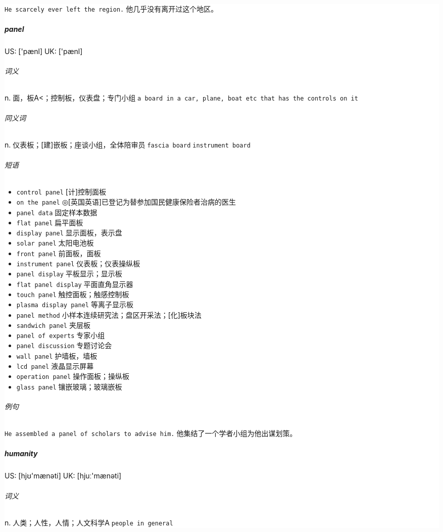 `He scarcely ever left the region.`
他几乎没有离开过这个地区。


##### panel

US: ['pænl]
UK: ['pænl]

###### 词义

n. 面，板A<；控制板，仪表盘；专门小组
`a board in a car, plane, boat etc that has the controls on it`

###### 同义词

n. 仪表板；[建]嵌板；座谈小组，全体陪审员
`fascia board` `instrument board`


###### 短语

- `control panel` [计]控制面板
- `on the panel` ◎[英国英语]已登记为替参加国民健康保险者治病的医生
- `panel data` 固定样本数据
- `flat panel` 扁平面板
- `display panel` 显示面板，表示盘
- `solar panel` 太阳电池板
- `front panel` 前面板，面板
- `instrument panel` 仪表板；仪表操纵板
- `panel display` 平板显示；显示板
- `flat panel display` 平面直角显示器
- `touch panel` 触控面板；触感控制板
- `plasma display panel` 等离子显示板
- `panel method` 小样本连续研究法；盘区开采法；[化]板块法
- `sandwich panel` 夹层板
- `panel of experts` 专家小组
- `panel discussion` 专题讨论会
- `wall panel` 护墙板，墙板
- `lcd panel` 液晶显示屏幕
- `operation panel` 操作面板；操纵板
- `glass panel` 镶嵌玻璃；玻璃嵌板

###### 例句

`He assembled a panel of scholars to advise him.`
他集结了一个学者小组为他出谋划策。


##### humanity

US: [hjʊ'mænəti]
UK: [hjuː'mænəti]

###### 词义

n. 人类；人性，人情；人文科学A
`people in general`
